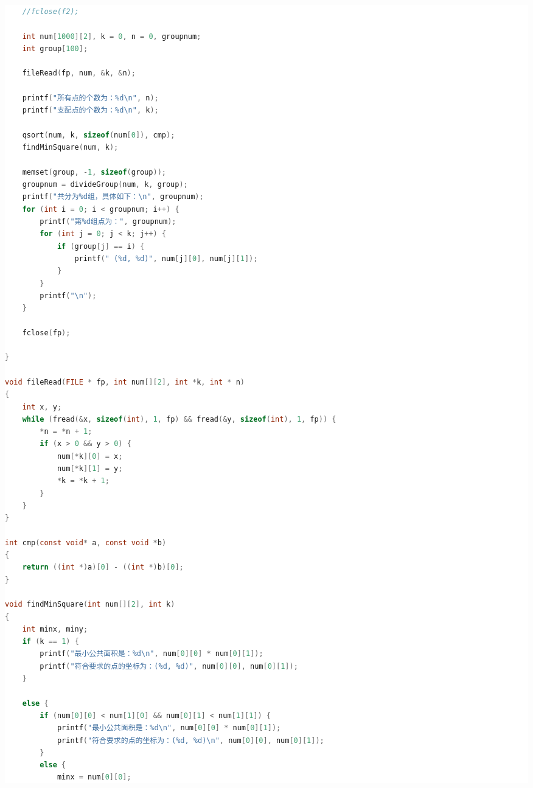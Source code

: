 ``` C
	//fclose(f2);

	int num[1000][2], k = 0, n = 0, groupnum;
	int group[100];
	
	fileRead(fp, num, &k, &n);

	printf("所有点的个数为：%d\n", n);
	printf("支配点的个数为：%d\n", k);

	qsort(num, k, sizeof(num[0]), cmp);
	findMinSquare(num, k);

	memset(group, -1, sizeof(group));
	groupnum = divideGroup(num, k, group);
	printf("共分为%d组，具体如下：\n", groupnum);
	for (int i = 0; i < groupnum; i++) {
		printf("第%d组点为：", groupnum);
		for (int j = 0; j < k; j++) {
			if (group[j] == i) {
				printf(" (%d, %d)", num[j][0], num[j][1]);
			}
		}
		printf("\n");
	}

	fclose(fp);

}

void fileRead(FILE * fp, int num[][2], int *k, int * n) 
{
	int x, y;
	while (fread(&x, sizeof(int), 1, fp) && fread(&y, sizeof(int), 1, fp)) {
		*n = *n + 1;
		if (x > 0 && y > 0) {
			num[*k][0] = x;
			num[*k][1] = y;
			*k = *k + 1;
		}
	}
}

int cmp(const void* a, const void *b)
{
	return ((int *)a)[0] - ((int *)b)[0];
}

void findMinSquare(int num[][2], int k)
{
	int minx, miny;
	if (k == 1) {
		printf("最小公共面积是：%d\n", num[0][0] * num[0][1]);
		printf("符合要求的点的坐标为：(%d, %d)", num[0][0], num[0][1]);
	}

	else {
		if (num[0][0] < num[1][0] && num[0][1] < num[1][1]) {
			printf("最小公共面积是：%d\n", num[0][0] * num[0][1]);
			printf("符合要求的点的坐标为：(%d, %d)\n", num[0][0], num[0][1]);
		}
		else {
			minx = num[0][0];
```